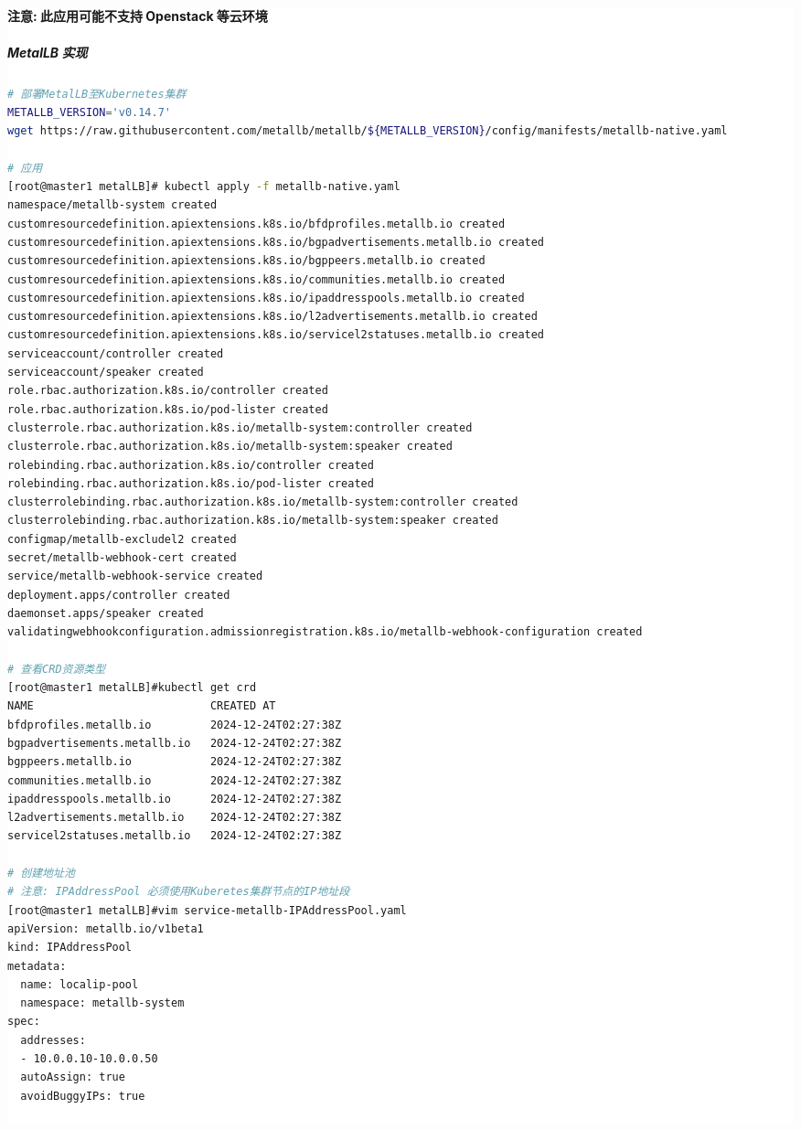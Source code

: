 

**注意: 此应用可能不支持 Openstack 等云环境**



##### MetalLB 实现

```bash
# 部署MetalLB至Kubernetes集群
METALLB_VERSION='v0.14.7'
wget https://raw.githubusercontent.com/metallb/metallb/${METALLB_VERSION}/config/manifests/metallb-native.yaml

# 应用
[root@master1 metalLB]# kubectl apply -f metallb-native.yaml 
namespace/metallb-system created
customresourcedefinition.apiextensions.k8s.io/bfdprofiles.metallb.io created
customresourcedefinition.apiextensions.k8s.io/bgpadvertisements.metallb.io created
customresourcedefinition.apiextensions.k8s.io/bgppeers.metallb.io created
customresourcedefinition.apiextensions.k8s.io/communities.metallb.io created
customresourcedefinition.apiextensions.k8s.io/ipaddresspools.metallb.io created
customresourcedefinition.apiextensions.k8s.io/l2advertisements.metallb.io created
customresourcedefinition.apiextensions.k8s.io/servicel2statuses.metallb.io created
serviceaccount/controller created
serviceaccount/speaker created
role.rbac.authorization.k8s.io/controller created
role.rbac.authorization.k8s.io/pod-lister created
clusterrole.rbac.authorization.k8s.io/metallb-system:controller created
clusterrole.rbac.authorization.k8s.io/metallb-system:speaker created
rolebinding.rbac.authorization.k8s.io/controller created
rolebinding.rbac.authorization.k8s.io/pod-lister created
clusterrolebinding.rbac.authorization.k8s.io/metallb-system:controller created
clusterrolebinding.rbac.authorization.k8s.io/metallb-system:speaker created
configmap/metallb-excludel2 created
secret/metallb-webhook-cert created
service/metallb-webhook-service created
deployment.apps/controller created
daemonset.apps/speaker created
validatingwebhookconfiguration.admissionregistration.k8s.io/metallb-webhook-configuration created

# 查看CRD资源类型
[root@master1 metalLB]#kubectl get crd
NAME                           CREATED AT
bfdprofiles.metallb.io         2024-12-24T02:27:38Z
bgpadvertisements.metallb.io   2024-12-24T02:27:38Z
bgppeers.metallb.io            2024-12-24T02:27:38Z
communities.metallb.io         2024-12-24T02:27:38Z
ipaddresspools.metallb.io      2024-12-24T02:27:38Z
l2advertisements.metallb.io    2024-12-24T02:27:38Z
servicel2statuses.metallb.io   2024-12-24T02:27:38Z

# 创建地址池
# 注意: IPAddressPool 必须使用Kuberetes集群节点的IP地址段
[root@master1 metalLB]#vim service-metallb-IPAddressPool.yaml
apiVersion: metallb.io/v1beta1
kind: IPAddressPool
metadata:
  name: localip-pool
  namespace: metallb-system
spec:
  addresses:
  - 10.0.0.10-10.0.0.50
  autoAssign: true
  avoidBuggyIPs: true
  
```